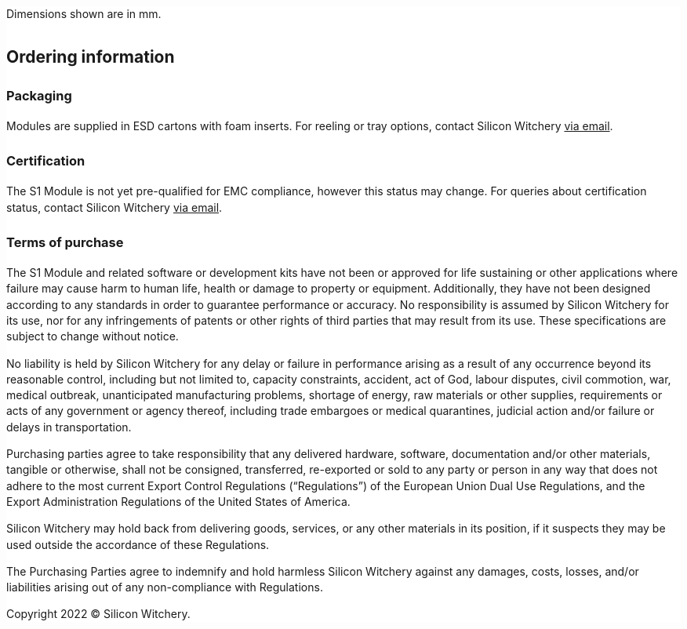 Dimensions shown are in mm.

## Ordering information

### Packaging

Modules are supplied in ESD cartons with foam inserts. For reeling or tray options, contact Silicon Witchery [via email](mailto:info@siliconwitchery.com).

### Certification

The S1 Module is not yet pre-qualified for EMC compliance, however this status may change. For queries about certification status, contact Silicon Witchery [via email](mailto:info@siliconwitchery.com).

### Terms of purchase

The S1 Module and related software or development kits have not been or approved for life sustaining or other applications where failure may cause harm to human life, health or damage to property or equipment. Additionally, they have not been designed according to any standards in order to guarantee performance or accuracy. No responsibility is assumed by Silicon Witchery for its use, nor for any infringements of patents or other rights of third parties that may result from its use. These specifications are subject to change without notice.

No liability is held by Silicon Witchery for any delay or failure in performance arising as a result of any occurrence beyond its reasonable control, including but not limited to, capacity constraints, accident, act of God, labour disputes, civil commotion, war, medical outbreak, unanticipated manufacturing problems, shortage of energy, raw materials or other supplies, requirements or acts of any government or agency thereof, including trade embargoes or medical quarantines, judicial action and/or failure or delays in transportation.

Purchasing parties agree to take responsibility that any delivered hardware, software, documentation and/or other materials, tangible or otherwise, shall not be consigned, transferred, re-exported or sold to any party or person in any way that does not adhere to the most current Export Control Regulations (“Regulations”) of the European Union Dual Use Regulations, and the Export Administration Regulations of the United States of America.

Silicon Witchery may hold back from delivering goods, services, or any other materials in its position, if it suspects they may be used outside the accordance of these Regulations.

The Purchasing Parties agree to indemnify and hold harmless Silicon Witchery against any damages, costs, losses, and/or liabilities arising out of any non-compliance with Regulations.

Copyright 2022 © Silicon Witchery.